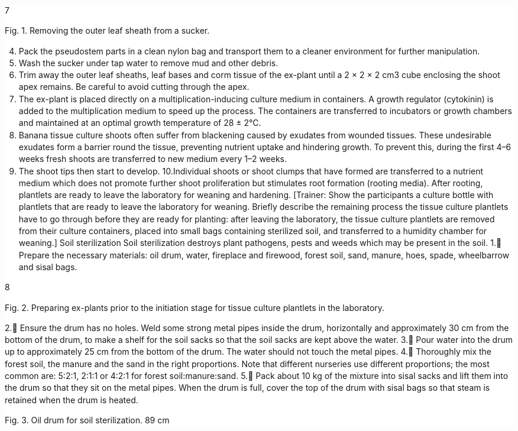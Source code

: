 7

Fig. 1. Removing the outer leaf sheath from a sucker.

4. Pack the pseudostem parts in a clean nylon bag and transport them to a cleaner environment for
further manipulation.
5. Wash the sucker under tap water to remove mud and other debris.
6. Trim away the outer leaf sheaths, leaf bases and corm tissue of the ex-plant until a 2 × 2 × 2 cm3
cube enclosing the shoot apex remains. Be careful to avoid cutting through the apex.
7. The ex-plant is placed directly on a multiplication-inducing culture medium in containers. A
growth regulator (cytokinin) is added to the multiplication medium to speed up the process. The
containers are transferred to incubators or growth chambers and maintained at an optimal
growth temperature of 28 ± 2°C.
8. Banana tissue culture shoots often suffer from blackening caused by exudates from wounded
tissues. These undesirable exudates form a barrier round the tissue, preventing nutrient uptake
and hindering growth. To prevent this, during the first 4–6 weeks fresh shoots are transferred to
new medium every 1–2 weeks.
9. The shoot tips then start to develop.
10.Individual shoots or shoot clumps that have formed are transferred to a nutrient medium which
does not promote further shoot proliferation but stimulates root formation (rooting media). After
rooting, plantlets are ready to leave the laboratory for weaning and hardening.
[Trainer: Show the participants a culture bottle with plantlets that are ready to leave the laboratory
for weaning. Briefly describe the remaining process the tissue culture plantlets have to go through
before they are ready for planting: after leaving the laboratory, the tissue culture plantlets are
removed from their culture containers, placed into small bags containing sterilized soil, and
transferred to a humidity chamber for weaning.]
Soil sterilization
Soil sterilization destroys plant pathogens, pests and weeds which may be present in the soil.
1. Prepare the necessary materials: oil drum, water, fireplace and firewood, forest soil, sand,
manure, hoes, spade, wheelbarrow and sisal bags.

8

Fig. 2. Preparing ex-plants prior to the initiation stage for tissue culture plantlets in the laboratory.

2. Ensure the drum has no holes. Weld some strong metal pipes inside the drum, horizontally and
approximately 30 cm from the bottom of the drum, to make a shelf for the soil sacks so that the
soil sacks are kept above the water.
3. Pour water into the drum up to approximately 25 cm from the bottom of the drum. The water
should not touch the metal pipes.
4. Thoroughly mix the forest soil, the manure and the sand in the right proportions. Note that
different nurseries use different proportions; the most common are: 5:2:1, 2:1:1 or 4:2:1 for
forest soil:manure:sand.
5. Pack about 10 kg of the mixture into sisal sacks and lift them into the drum so that they sit on
the metal pipes. When the drum is full, cover the top of the drum with sisal bags so that steam is
retained when the drum is heated.

Fig. 3. Oil drum for soil sterilization.
89 cm
